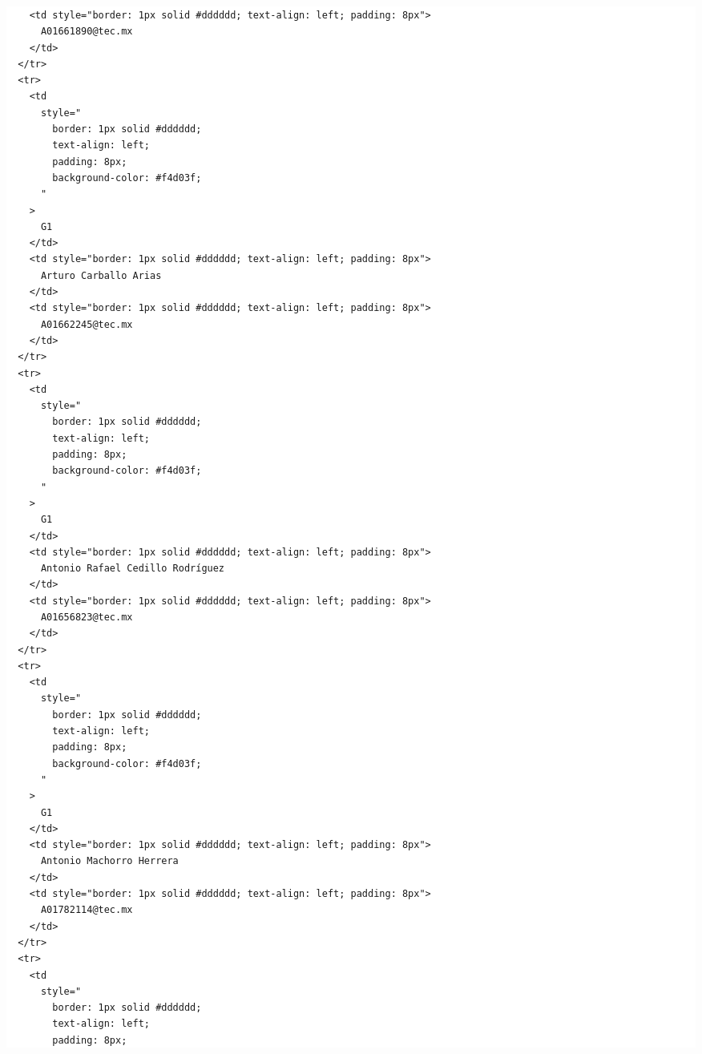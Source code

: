         <td style="border: 1px solid #dddddd; text-align: left; padding: 8px">
          A01661890@tec.mx
        </td>
      </tr>
      <tr>
        <td
          style="
            border: 1px solid #dddddd;
            text-align: left;
            padding: 8px;
            background-color: #f4d03f;
          "
        >
          G1
        </td>
        <td style="border: 1px solid #dddddd; text-align: left; padding: 8px">
          Arturo Carballo Arias
        </td>
        <td style="border: 1px solid #dddddd; text-align: left; padding: 8px">
          A01662245@tec.mx
        </td>
      </tr>
      <tr>
        <td
          style="
            border: 1px solid #dddddd;
            text-align: left;
            padding: 8px;
            background-color: #f4d03f;
          "
        >
          G1
        </td>
        <td style="border: 1px solid #dddddd; text-align: left; padding: 8px">
          Antonio Rafael Cedillo Rodríguez
        </td>
        <td style="border: 1px solid #dddddd; text-align: left; padding: 8px">
          A01656823@tec.mx
        </td>
      </tr>
      <tr>
        <td
          style="
            border: 1px solid #dddddd;
            text-align: left;
            padding: 8px;
            background-color: #f4d03f;
          "
        >
          G1
        </td>
        <td style="border: 1px solid #dddddd; text-align: left; padding: 8px">
          Antonio Machorro Herrera
        </td>
        <td style="border: 1px solid #dddddd; text-align: left; padding: 8px">
          A01782114@tec.mx
        </td>
      </tr>
      <tr>
        <td
          style="
            border: 1px solid #dddddd;
            text-align: left;
            padding: 8px;